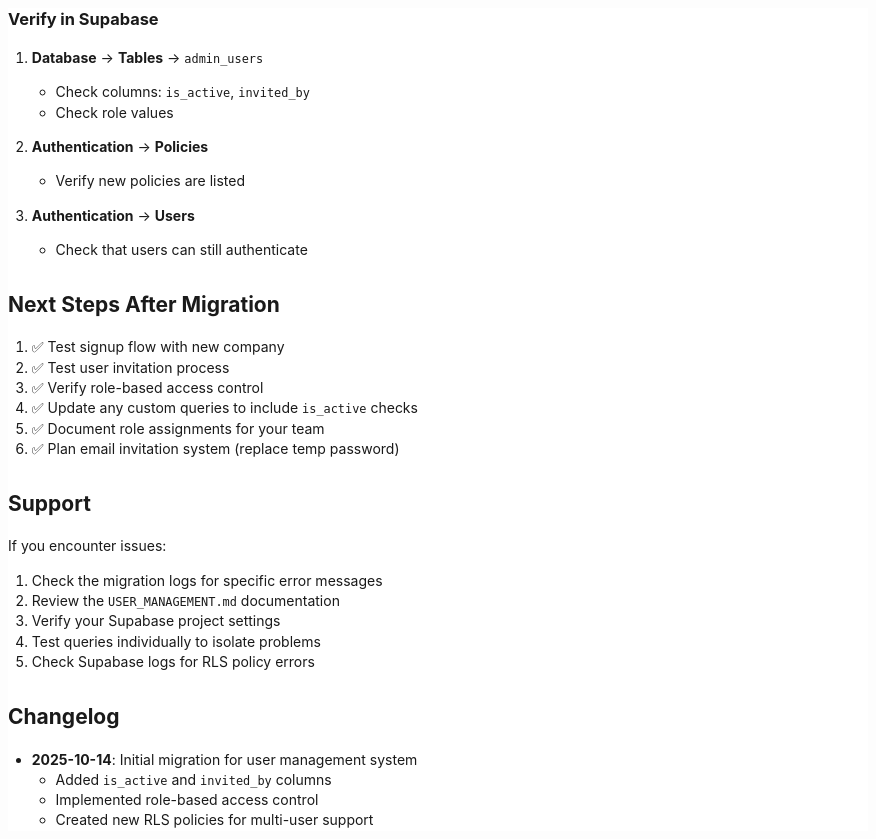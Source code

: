 ### Verify in Supabase

1. **Database** → **Tables** → `admin_users`
   - Check columns: `is_active`, `invited_by`
   - Check role values

2. **Authentication** → **Policies**
   - Verify new policies are listed

3. **Authentication** → **Users**
   - Check that users can still authenticate

## Next Steps After Migration

1. ✅ Test signup flow with new company
2. ✅ Test user invitation process
3. ✅ Verify role-based access control
4. ✅ Update any custom queries to include `is_active` checks
5. ✅ Document role assignments for your team
6. ✅ Plan email invitation system (replace temp password)

## Support

If you encounter issues:

1. Check the migration logs for specific error messages
2. Review the `USER_MANAGEMENT.md` documentation
3. Verify your Supabase project settings
4. Test queries individually to isolate problems
5. Check Supabase logs for RLS policy errors

## Changelog

- **2025-10-14**: Initial migration for user management system
  - Added `is_active` and `invited_by` columns
  - Implemented role-based access control
  - Created new RLS policies for multi-user support

